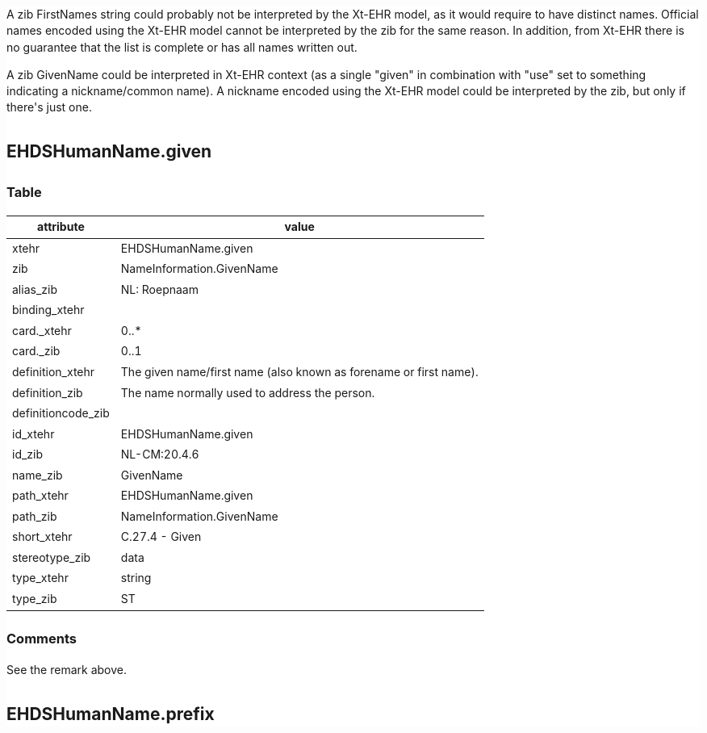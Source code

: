 A zib FirstNames string could probably not be interpreted by the Xt-EHR model, as it would require to have distinct names. Official names encoded using the Xt-EHR model cannot be interpreted by the zib for the same reason. In addition, from Xt-EHR there is no guarantee that the list is complete or has all names written out.

A zib GivenName could be interpreted in Xt-EHR context (as a single "given" in combination with "use" set to something indicating a nickname/common name). A nickname encoded using the Xt-EHR model could be interpreted by the zib, but only if there's just one.

## EHDSHumanName.given

### Table

| attribute | value |
|---|---|
| xtehr | EHDSHumanName.given |
| zib | NameInformation.GivenName |
| alias_zib | NL: Roepnaam |
| binding_xtehr |  |
| card._xtehr | 0..* |
| card._zib | 0..1 |
| definition_xtehr | The given name/first name  (also known as forename or first name). |
| definition_zib | The name normally used to address the person. |
| definitioncode_zib |  |
| id_xtehr | EHDSHumanName.given |
| id_zib | NL-CM:20.4.6 |
| name_zib | GivenName |
| path_xtehr | EHDSHumanName.given |
| path_zib | NameInformation.GivenName |
| short_xtehr | C.27.4 - Given |
| stereotype_zib | data |
| type_xtehr | string |
| type_zib | ST |

### Comments
See the remark above.


## EHDSHumanName.prefix
